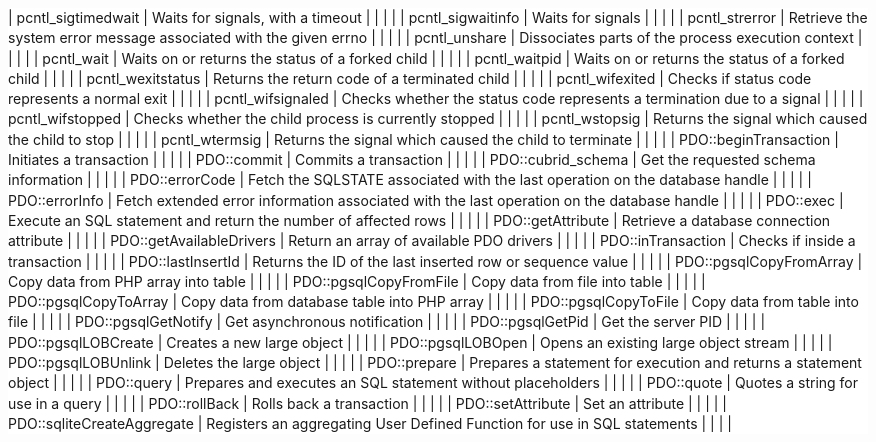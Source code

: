 | pcntl_sigtimedwait | Waits for signals, with a timeout | | | |
| pcntl_sigwaitinfo | Waits for signals | | | |
| pcntl_strerror | Retrieve the system error message associated with the given errno | | | |
| pcntl_unshare | Dissociates parts of the process execution context | | | |
| pcntl_wait | Waits on or returns the status of a forked child | | | |
| pcntl_waitpid | Waits on or returns the status of a forked child | | | |
| pcntl_wexitstatus | Returns the return code of a terminated child | | | |
| pcntl_wifexited | Checks if status code represents a normal exit | | | |
| pcntl_wifsignaled | Checks whether the status code represents a termination due to a signal | | | |
| pcntl_wifstopped | Checks whether the child process is currently stopped | | | |
| pcntl_wstopsig | Returns the signal which caused the child to stop | | | |
| pcntl_wtermsig | Returns the signal which caused the child to terminate | | | |
| PDO::beginTransaction | Initiates a transaction | | | |
| PDO::commit | Commits a transaction | | | |
| PDO::cubrid_schema | Get the requested schema information | | | |
| PDO::errorCode | Fetch the SQLSTATE associated with the last operation on the database handle | | | |
| PDO::errorInfo | Fetch extended error information associated with the last operation on the database handle | | | |
| PDO::exec | Execute an SQL statement and return the number of affected rows | | | |
| PDO::getAttribute | Retrieve a database connection attribute | | | |
| PDO::getAvailableDrivers | Return an array of available PDO drivers | | | |
| PDO::inTransaction | Checks if inside a transaction | | | |
| PDO::lastInsertId | Returns the ID of the last inserted row or sequence value | | | |
| PDO::pgsqlCopyFromArray | Copy data from PHP array into table | | | |
| PDO::pgsqlCopyFromFile | Copy data from file into table | | | |
| PDO::pgsqlCopyToArray | Copy data from database table into PHP array | | | |
| PDO::pgsqlCopyToFile | Copy data from table into file | | | |
| PDO::pgsqlGetNotify | Get asynchronous notification | | | |
| PDO::pgsqlGetPid | Get the server PID | | | |
| PDO::pgsqlLOBCreate | Creates a new large object | | | |
| PDO::pgsqlLOBOpen | Opens an existing large object stream | | | |
| PDO::pgsqlLOBUnlink | Deletes the large object | | | |
| PDO::prepare | Prepares a statement for execution and returns a statement object | | | |
| PDO::query | Prepares and executes an SQL statement without placeholders | | | |
| PDO::quote | Quotes a string for use in a query | | | |
| PDO::rollBack | Rolls back a transaction | | | |
| PDO::setAttribute | Set an attribute | | | |
| PDO::sqliteCreateAggregate | Registers an aggregating User Defined Function for use in SQL statements | | | |